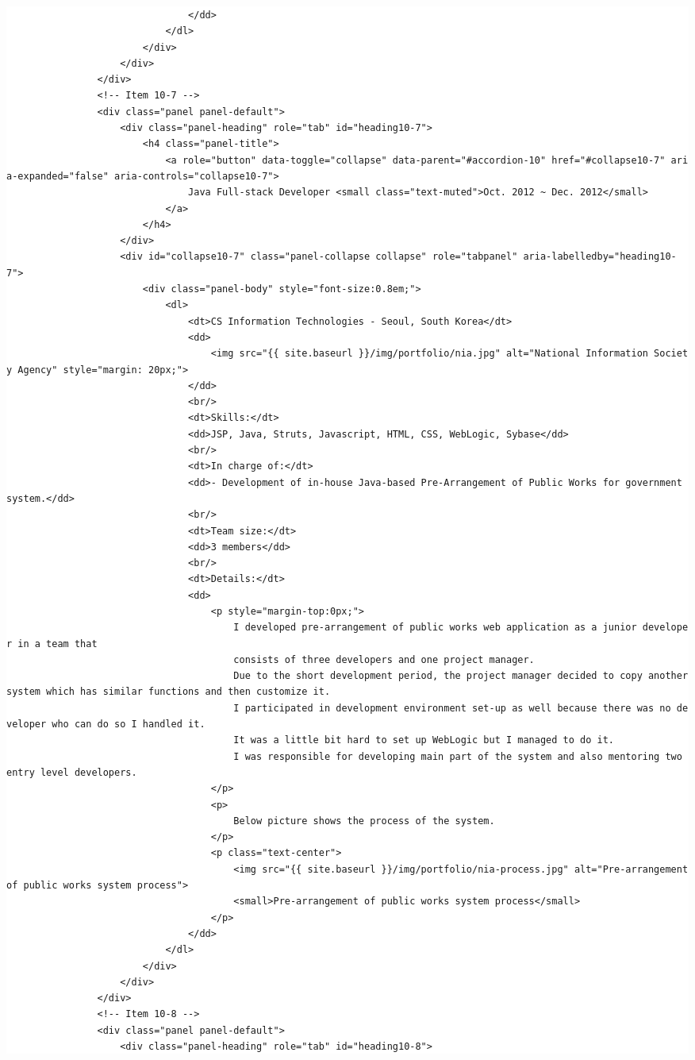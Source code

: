                                     </dd>
                                </dl>
                            </div>
                        </div>
                    </div>
                    <!-- Item 10-7 -->
                    <div class="panel panel-default">
                        <div class="panel-heading" role="tab" id="heading10-7">
                            <h4 class="panel-title">
                                <a role="button" data-toggle="collapse" data-parent="#accordion-10" href="#collapse10-7" aria-expanded="false" aria-controls="collapse10-7">
                                    Java Full-stack Developer <small class="text-muted">Oct. 2012 ~ Dec. 2012</small>
                                </a>
                            </h4>
                        </div>
                        <div id="collapse10-7" class="panel-collapse collapse" role="tabpanel" aria-labelledby="heading10-7">
                            <div class="panel-body" style="font-size:0.8em;">
                                <dl>
                                    <dt>CS Information Technologies - Seoul, South Korea</dt>
                                    <dd>
                                        <img src="{{ site.baseurl }}/img/portfolio/nia.jpg" alt="National Information Society Agency" style="margin: 20px;">
                                    </dd>
                                    <br/>
                                    <dt>Skills:</dt>
                                    <dd>JSP, Java, Struts, Javascript, HTML, CSS, WebLogic, Sybase</dd>
                                    <br/>
                                    <dt>In charge of:</dt>
                                    <dd>- Development of in-house Java-based Pre-Arrangement of Public Works for government system.</dd>
                                    <br/>
                                    <dt>Team size:</dt>
                                    <dd>3 members</dd>
                                    <br/>
                                    <dt>Details:</dt>
                                    <dd>
                                        <p style="margin-top:0px;">
                                            I developed pre-arrangement of public works web application as a junior developer in a team that 
                                            consists of three developers and one project manager. 
                                            Due to the short development period, the project manager decided to copy another system which has similar functions and then customize it.
                                            I participated in development environment set-up as well because there was no developer who can do so I handled it. 
                                            It was a little bit hard to set up WebLogic but I managed to do it. 
                                            I was responsible for developing main part of the system and also mentoring two entry level developers. 
                                        </p>
                                        <p>
                                            Below picture shows the process of the system.                                
                                        </p>
                                        <p class="text-center">
                                            <img src="{{ site.baseurl }}/img/portfolio/nia-process.jpg" alt="Pre-arrangement of public works system process">
                                            <small>Pre-arrangement of public works system process</small>
                                        </p>
                                    </dd>
                                </dl>
                            </div>
                        </div>
                    </div>
                    <!-- Item 10-8 -->
                    <div class="panel panel-default">
                        <div class="panel-heading" role="tab" id="heading10-8">
